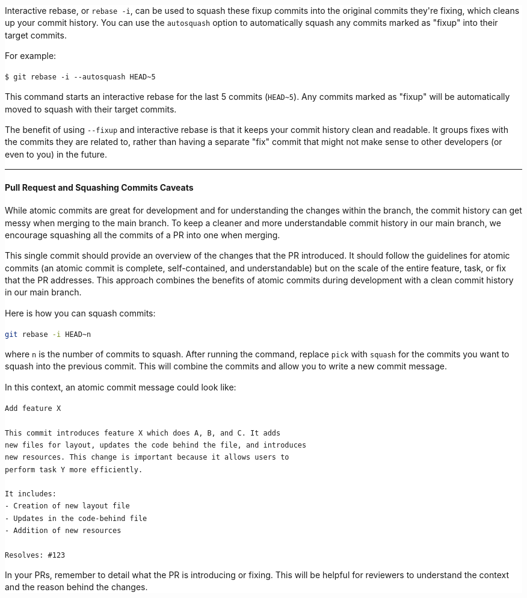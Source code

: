 Interactive rebase, or `rebase -i`, can be used to squash these fixup commits into the original commits they're fixing, which cleans up your commit history. You can use the `autosquash` option to automatically squash any commits marked as "fixup" into their target commits.

For example:

    $ git rebase -i --autosquash HEAD~5

This command starts an interactive rebase for the last 5 commits (`HEAD~5`). Any commits marked as "fixup" will be automatically moved to squash with their target commits.

The benefit of using `--fixup` and interactive rebase is that it keeps your commit history clean and readable. It groups fixes with the commits they are related to, rather than having a separate "fix" commit that might not make sense to other developers (or even to you) in the future.


---

#### Pull Request and Squashing Commits Caveats

While atomic commits are great for development and for understanding the changes within the branch, the commit history can get messy when merging to the main branch. To keep a cleaner and more understandable commit history in our main branch, we encourage squashing all the commits of a PR into one when merging.

This single commit should provide an overview of the changes that the PR introduced. It should follow the guidelines for atomic commits (an atomic commit is complete, self-contained, and understandable) but on the scale of the entire feature, task, or fix that the PR addresses. This approach combines the benefits of atomic commits during development with a clean commit history in our main branch.

Here is how you can squash commits:

```bash
git rebase -i HEAD~n
```

where `n` is the number of commits to squash. After running the command, replace `pick` with `squash` for the commits you want to squash into the previous commit. This will combine the commits and allow you to write a new commit message.

In this context, an atomic commit message could look like:

```
Add feature X

This commit introduces feature X which does A, B, and C. It adds
new files for layout, updates the code behind the file, and introduces
new resources. This change is important because it allows users to
perform task Y more efficiently.

It includes:
- Creation of new layout file
- Updates in the code-behind file
- Addition of new resources

Resolves: #123
```

In your PRs, remember to detail what the PR is introducing or fixing. This will be helpful for reviewers to understand the context and the reason behind the changes.
